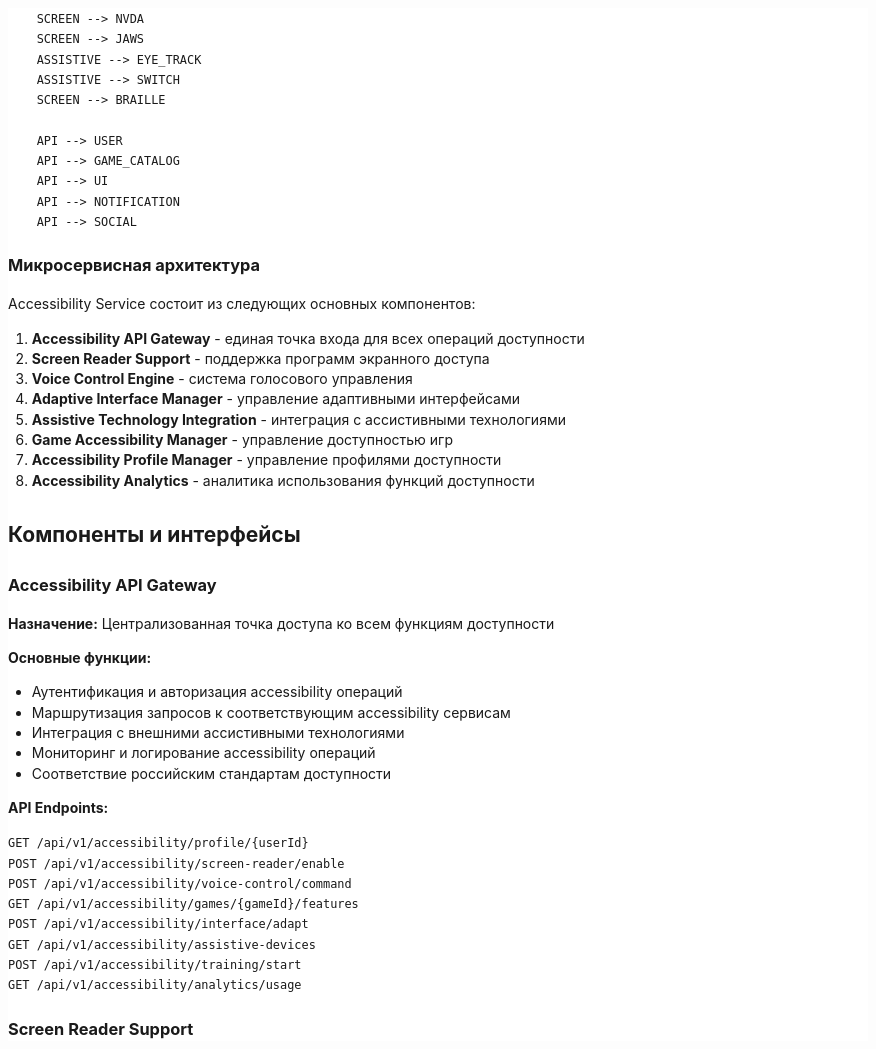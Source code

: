 ```mermaid
    SCREEN --> NVDA
    SCREEN --> JAWS
    ASSISTIVE --> EYE_TRACK
    ASSISTIVE --> SWITCH
    SCREEN --> BRAILLE
    
    API --> USER
    API --> GAME_CATALOG
    API --> UI
    API --> NOTIFICATION
    API --> SOCIAL
```

### Микросервисная архитектура

Accessibility Service состоит из следующих основных компонентов:

1. **Accessibility API Gateway** - единая точка входа для всех операций доступности
2. **Screen Reader Support** - поддержка программ экранного доступа
3. **Voice Control Engine** - система голосового управления
4. **Adaptive Interface Manager** - управление адаптивными интерфейсами
5. **Assistive Technology Integration** - интеграция с ассистивными технологиями
6. **Game Accessibility Manager** - управление доступностью игр
7. **Accessibility Profile Manager** - управление профилями доступности
8. **Accessibility Analytics** - аналитика использования функций доступности

## Компоненты и интерфейсы

### Accessibility API Gateway

**Назначение:** Централизованная точка доступа ко всем функциям доступности

**Основные функции:**
- Аутентификация и авторизация accessibility операций
- Маршрутизация запросов к соответствующим accessibility сервисам
- Интеграция с внешними ассистивными технологиями
- Мониторинг и логирование accessibility операций
- Соответствие российским стандартам доступности

**API Endpoints:**
```
GET /api/v1/accessibility/profile/{userId}
POST /api/v1/accessibility/screen-reader/enable
POST /api/v1/accessibility/voice-control/command
GET /api/v1/accessibility/games/{gameId}/features
POST /api/v1/accessibility/interface/adapt
GET /api/v1/accessibility/assistive-devices
POST /api/v1/accessibility/training/start
GET /api/v1/accessibility/analytics/usage
```

### Screen Reader Support
